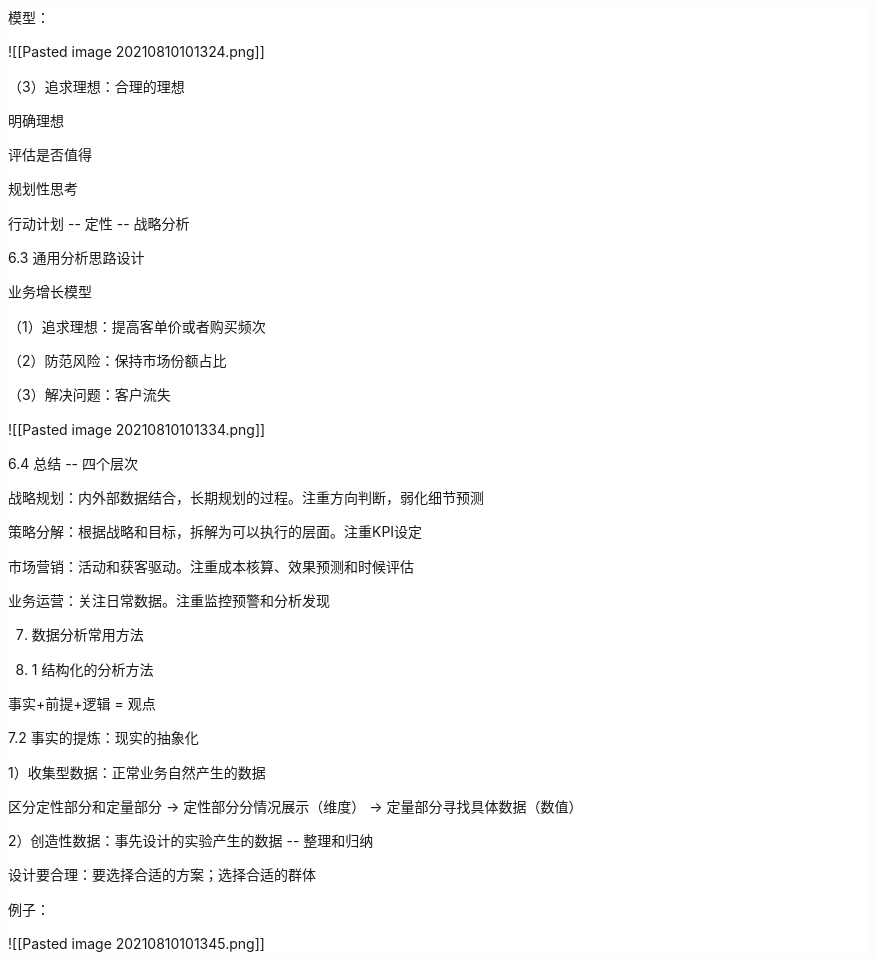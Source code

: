 模型：

![[Pasted image 20210810101324.png]]



（3）追求理想：合理的理想

明确理想

评估是否值得

规划性思考

行动计划 -- 定性 -- 战略分析



6.3 通用分析思路设计

业务增长模型

（1）追求理想：提高客单价或者购买频次

（2）防范风险：保持市场份额占比

（3）解决问题：客户流失

![[Pasted image 20210810101334.png]]





6.4 总结 -- 四个层次

战略规划：内外部数据结合，长期规划的过程。注重方向判断，弱化细节预测

策略分解：根据战略和目标，拆解为可以执行的层面。注重KPI设定

市场营销：活动和获客驱动。注重成本核算、效果预测和时候评估

业务运营：关注日常数据。注重监控预警和分析发现





7. 数据分析常用方法

7. 1 结构化的分析方法

事实+前提+逻辑 = 观点

7.2 事实的提炼：现实的抽象化

1）收集型数据：正常业务自然产生的数据

区分定性部分和定量部分 -> 定性部分分情况展示（维度）  -> 定量部分寻找具体数据（数值）

2）创造性数据：事先设计的实验产生的数据 -- 整理和归纳 

设计要合理：要选择合适的方案；选择合适的群体

例子：

![[Pasted image 20210810101345.png]]
